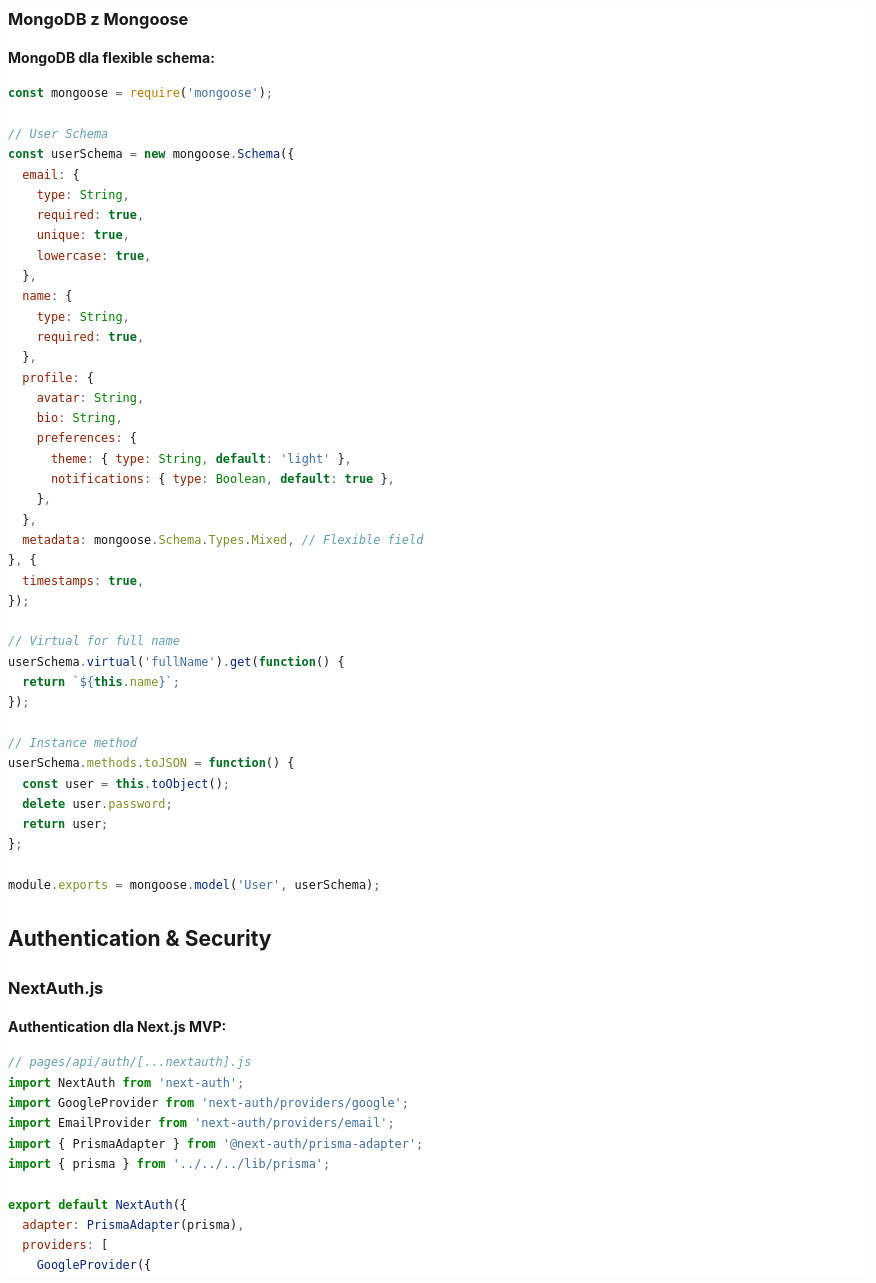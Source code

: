 ### MongoDB z Mongoose

**MongoDB dla flexible schema:**
```javascript
const mongoose = require('mongoose');

// User Schema
const userSchema = new mongoose.Schema({
  email: {
    type: String,
    required: true,
    unique: true,
    lowercase: true,
  },
  name: {
    type: String,
    required: true,
  },
  profile: {
    avatar: String,
    bio: String,
    preferences: {
      theme: { type: String, default: 'light' },
      notifications: { type: Boolean, default: true },
    },
  },
  metadata: mongoose.Schema.Types.Mixed, // Flexible field
}, {
  timestamps: true,
});

// Virtual for full name
userSchema.virtual('fullName').get(function() {
  return `${this.name}`;
});

// Instance method
userSchema.methods.toJSON = function() {
  const user = this.toObject();
  delete user.password;
  return user;
};

module.exports = mongoose.model('User', userSchema);
```

## Authentication & Security

### NextAuth.js

**Authentication dla Next.js MVP:**
```javascript
// pages/api/auth/[...nextauth].js
import NextAuth from 'next-auth';
import GoogleProvider from 'next-auth/providers/google';
import EmailProvider from 'next-auth/providers/email';
import { PrismaAdapter } from '@next-auth/prisma-adapter';
import { prisma } from '../../../lib/prisma';

export default NextAuth({
  adapter: PrismaAdapter(prisma),
  providers: [
    GoogleProvider({
```